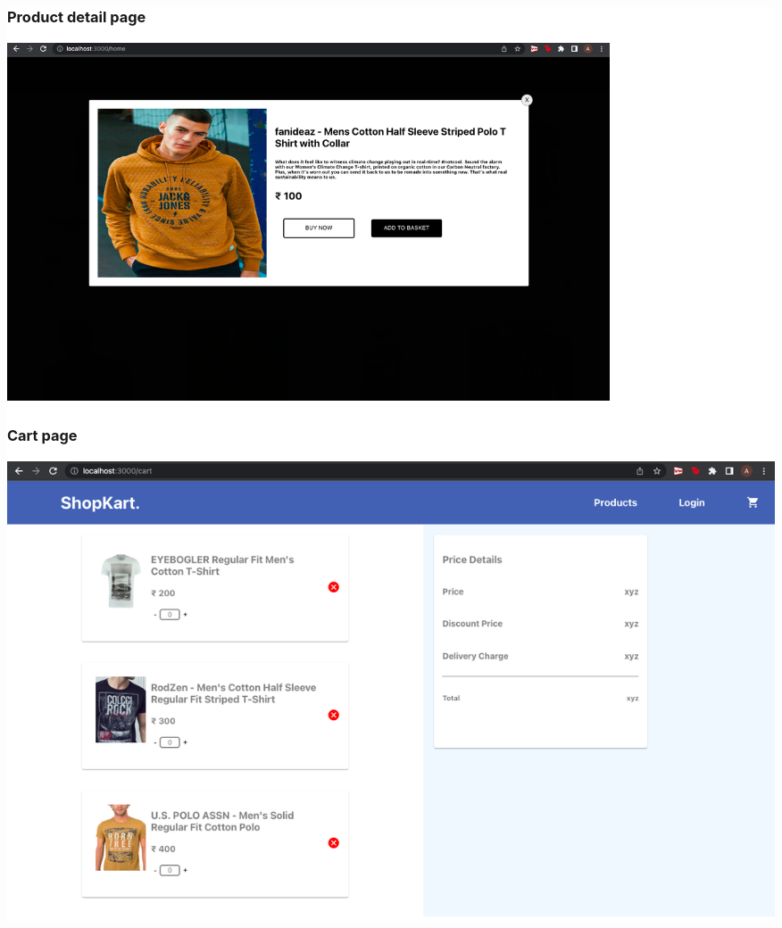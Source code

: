 ### Product detail page

<img width="675" src="./Screenshots/Product.png">

### Cart page

<img width="1415" src="./Screenshots/Cart.png">
